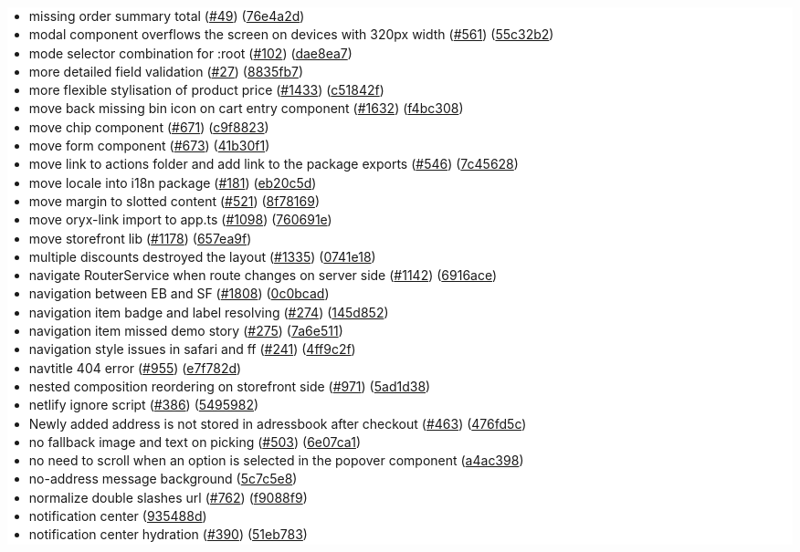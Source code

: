 * missing order summary total ([#49](https://github.com/spryker/oryx/issues/49)) ([76e4a2d](https://github.com/spryker/oryx/commit/76e4a2df860f5bf51bd3d80bac86ff7d7517db05))
* modal component overflows the screen on devices with 320px width ([#561](https://github.com/spryker/oryx/issues/561)) ([55c32b2](https://github.com/spryker/oryx/commit/55c32b24f5a3c5de2c2cc6f8e9f5ecd99af820c9))
* mode selector combination for :root ([#102](https://github.com/spryker/oryx/issues/102)) ([dae8ea7](https://github.com/spryker/oryx/commit/dae8ea7588493a44d1a60857a55c31799efa2996))
* more detailed field validation ([#27](https://github.com/spryker/oryx/issues/27)) ([8835fb7](https://github.com/spryker/oryx/commit/8835fb7e5bef2ca78e9c6a98332ab1ddb0a6fce6))
* more flexible stylisation of product price ([#1433](https://github.com/spryker/oryx/issues/1433)) ([c51842f](https://github.com/spryker/oryx/commit/c51842fcf4959919c4d6ffdaff06df8f881d0ba8))
* move back missing bin icon on cart entry component ([#1632](https://github.com/spryker/oryx/issues/1632)) ([f4bc308](https://github.com/spryker/oryx/commit/f4bc308d0689905777f9843ec9be5ca6de0fe841))
* move chip component ([#671](https://github.com/spryker/oryx/issues/671)) ([c9f8823](https://github.com/spryker/oryx/commit/c9f88232dd170fe663303fa10dc4c0f5cc5ef887))
* move form component ([#673](https://github.com/spryker/oryx/issues/673)) ([41b30f1](https://github.com/spryker/oryx/commit/41b30f11c32ece138387ccd788dc649fd95a43d4))
* move link to actions folder and add link to the package exports ([#546](https://github.com/spryker/oryx/issues/546)) ([7c45628](https://github.com/spryker/oryx/commit/7c4562878213f48290171518f03b2e62e9a57945))
* move locale into i18n package ([#181](https://github.com/spryker/oryx/issues/181)) ([eb20c5d](https://github.com/spryker/oryx/commit/eb20c5dbf5bbb35e829b9faa1c1ada8bdc34203a))
* move margin to slotted content ([#521](https://github.com/spryker/oryx/issues/521)) ([8f78169](https://github.com/spryker/oryx/commit/8f7816902fc3b47c8488d47e7dffbe9d74b1c2c1))
* move oryx-link import to app.ts ([#1098](https://github.com/spryker/oryx/issues/1098)) ([760691e](https://github.com/spryker/oryx/commit/760691e232b3040dcf76181bb7d1174180866462))
* move storefront lib ([#1178](https://github.com/spryker/oryx/issues/1178)) ([657ea9f](https://github.com/spryker/oryx/commit/657ea9ffe5106bdf4106b0abafcded9545b5003d))
* multiple discounts destroyed the layout ([#1335](https://github.com/spryker/oryx/issues/1335)) ([0741e18](https://github.com/spryker/oryx/commit/0741e18b2cb2737068fbd077ff31e6ce4aa5e1cb))
* navigate RouterService when route changes on server side ([#1142](https://github.com/spryker/oryx/issues/1142)) ([6916ace](https://github.com/spryker/oryx/commit/6916ace8e55965a30ddefd34be92aedc3cb0aa6a))
* navigation between EB and SF ([#1808](https://github.com/spryker/oryx/issues/1808)) ([0c0bcad](https://github.com/spryker/oryx/commit/0c0bcade8101bf1062d037fed7def53d88a66700))
* navigation item badge and label resolving ([#274](https://github.com/spryker/oryx/issues/274)) ([145d852](https://github.com/spryker/oryx/commit/145d8525e0f092ad09e4ce42dcedb9998d143196))
* navigation item missed demo story ([#275](https://github.com/spryker/oryx/issues/275)) ([7a6e511](https://github.com/spryker/oryx/commit/7a6e5115d9bb3041d26b022fc70f119b9f77cec9))
* navigation style issues in safari and ff  ([#241](https://github.com/spryker/oryx/issues/241)) ([4ff9c2f](https://github.com/spryker/oryx/commit/4ff9c2fb80ebdb5f9360f9b6653b79bef4d307e3))
* navtitle 404 error  ([#955](https://github.com/spryker/oryx/issues/955)) ([e7f782d](https://github.com/spryker/oryx/commit/e7f782d9e05039a419148a7128a49400b9e0d334))
* nested composition reordering on storefront side ([#971](https://github.com/spryker/oryx/issues/971)) ([5ad1d38](https://github.com/spryker/oryx/commit/5ad1d388915aa70ed4749e4b817e64e9e93d7631))
* netlify ignore script ([#386](https://github.com/spryker/oryx/issues/386)) ([5495982](https://github.com/spryker/oryx/commit/54959820ecd220b6191cfcdcb67cd9b2eca483ad))
* Newly added address is not stored in adressbook after checkout ([#463](https://github.com/spryker/oryx/issues/463)) ([476fd5c](https://github.com/spryker/oryx/commit/476fd5c53c272f0c47b7aa79d5d753c4c9ee05a5))
* no fallback image and text on picking ([#503](https://github.com/spryker/oryx/issues/503)) ([6e07ca1](https://github.com/spryker/oryx/commit/6e07ca121a038ee3ceb63b596cebde3607ef301f))
* no need to scroll when an option is selected in the popover component ([a4ac398](https://github.com/spryker/oryx/commit/a4ac398742f2e3bee121c40950566274ea4356ea))
* no-address message background ([5c7c5e8](https://github.com/spryker/oryx/commit/5c7c5e83b437d8af95b26538af1caf8d498a0042))
* normalize double slashes url  ([#762](https://github.com/spryker/oryx/issues/762)) ([f9088f9](https://github.com/spryker/oryx/commit/f9088f974afad859fe039007f11aa8675a0431fb))
* notification center ([935488d](https://github.com/spryker/oryx/commit/935488dd96edddcef67dd52e32173263e5dc9a73))
* notification center hydration ([#390](https://github.com/spryker/oryx/issues/390)) ([51eb783](https://github.com/spryker/oryx/commit/51eb783d294f3b2012e41aeb2fa8beddb7324ad6))